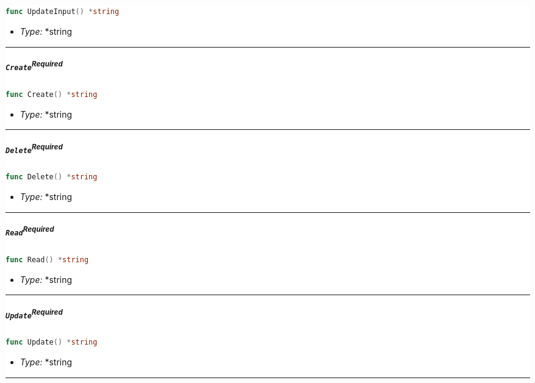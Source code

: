 ```go
func UpdateInput() *string
```

- *Type:* *string

---

##### `Create`<sup>Required</sup> <a name="Create" id="@cdktf/provider-azurerm.logAnalyticsDatasourceWindowsEvent.LogAnalyticsDatasourceWindowsEventTimeoutsOutputReference.property.create"></a>

```go
func Create() *string
```

- *Type:* *string

---

##### `Delete`<sup>Required</sup> <a name="Delete" id="@cdktf/provider-azurerm.logAnalyticsDatasourceWindowsEvent.LogAnalyticsDatasourceWindowsEventTimeoutsOutputReference.property.delete"></a>

```go
func Delete() *string
```

- *Type:* *string

---

##### `Read`<sup>Required</sup> <a name="Read" id="@cdktf/provider-azurerm.logAnalyticsDatasourceWindowsEvent.LogAnalyticsDatasourceWindowsEventTimeoutsOutputReference.property.read"></a>

```go
func Read() *string
```

- *Type:* *string

---

##### `Update`<sup>Required</sup> <a name="Update" id="@cdktf/provider-azurerm.logAnalyticsDatasourceWindowsEvent.LogAnalyticsDatasourceWindowsEventTimeoutsOutputReference.property.update"></a>

```go
func Update() *string
```

- *Type:* *string

---
